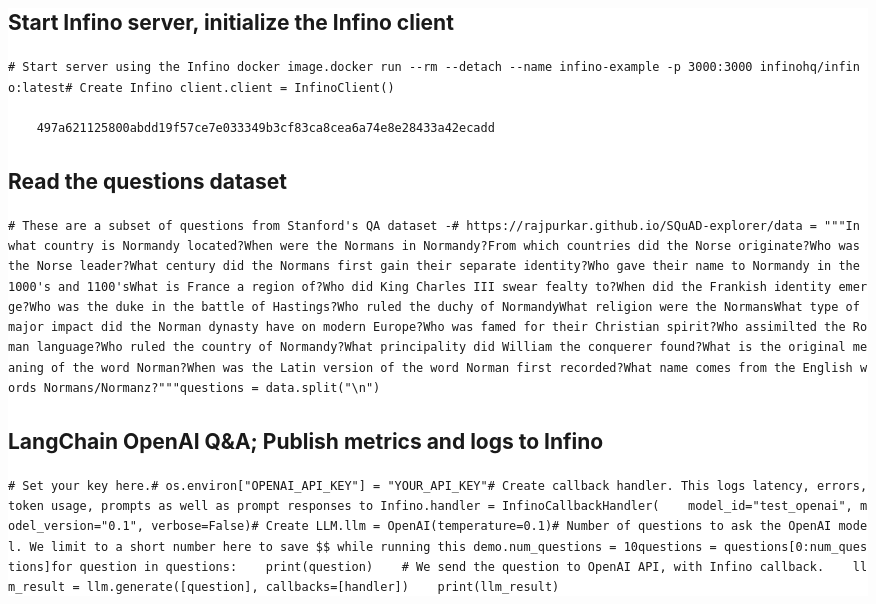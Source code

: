 Start Infino server, initialize the Infino client[](#start-infino-server-initialize-the-infino-client "Direct link to Start Infino server, initialize the Infino client")
--------------------------------------------------------------------------------------------------------------------------------------------------------------------------

    # Start server using the Infino docker image.docker run --rm --detach --name infino-example -p 3000:3000 infinohq/infino:latest# Create Infino client.client = InfinoClient()

        497a621125800abdd19f57ce7e033349b3cf83ca8cea6a74e8e28433a42ecadd

Read the questions dataset[](#read-the-questions-dataset "Direct link to Read the questions dataset")
------------------------------------------------------------------------------------------------------

    # These are a subset of questions from Stanford's QA dataset -# https://rajpurkar.github.io/SQuAD-explorer/data = """In what country is Normandy located?When were the Normans in Normandy?From which countries did the Norse originate?Who was the Norse leader?What century did the Normans first gain their separate identity?Who gave their name to Normandy in the 1000's and 1100'sWhat is France a region of?Who did King Charles III swear fealty to?When did the Frankish identity emerge?Who was the duke in the battle of Hastings?Who ruled the duchy of NormandyWhat religion were the NormansWhat type of major impact did the Norman dynasty have on modern Europe?Who was famed for their Christian spirit?Who assimilted the Roman language?Who ruled the country of Normandy?What principality did William the conquerer found?What is the original meaning of the word Norman?When was the Latin version of the word Norman first recorded?What name comes from the English words Normans/Normanz?"""questions = data.split("\n")

LangChain OpenAI Q&A; Publish metrics and logs to Infino[](#langchain-openai-qa-publish-metrics-and-logs-to-infino "Direct link to LangChain OpenAI Q&A; Publish metrics and logs to Infino")
----------------------------------------------------------------------------------------------------------------------------------------------------------------------------------------------

    # Set your key here.# os.environ["OPENAI_API_KEY"] = "YOUR_API_KEY"# Create callback handler. This logs latency, errors, token usage, prompts as well as prompt responses to Infino.handler = InfinoCallbackHandler(    model_id="test_openai", model_version="0.1", verbose=False)# Create LLM.llm = OpenAI(temperature=0.1)# Number of questions to ask the OpenAI model. We limit to a short number here to save $$ while running this demo.num_questions = 10questions = questions[0:num_questions]for question in questions:    print(question)    # We send the question to OpenAI API, with Infino callback.    llm_result = llm.generate([question], callbacks=[handler])    print(llm_result)
